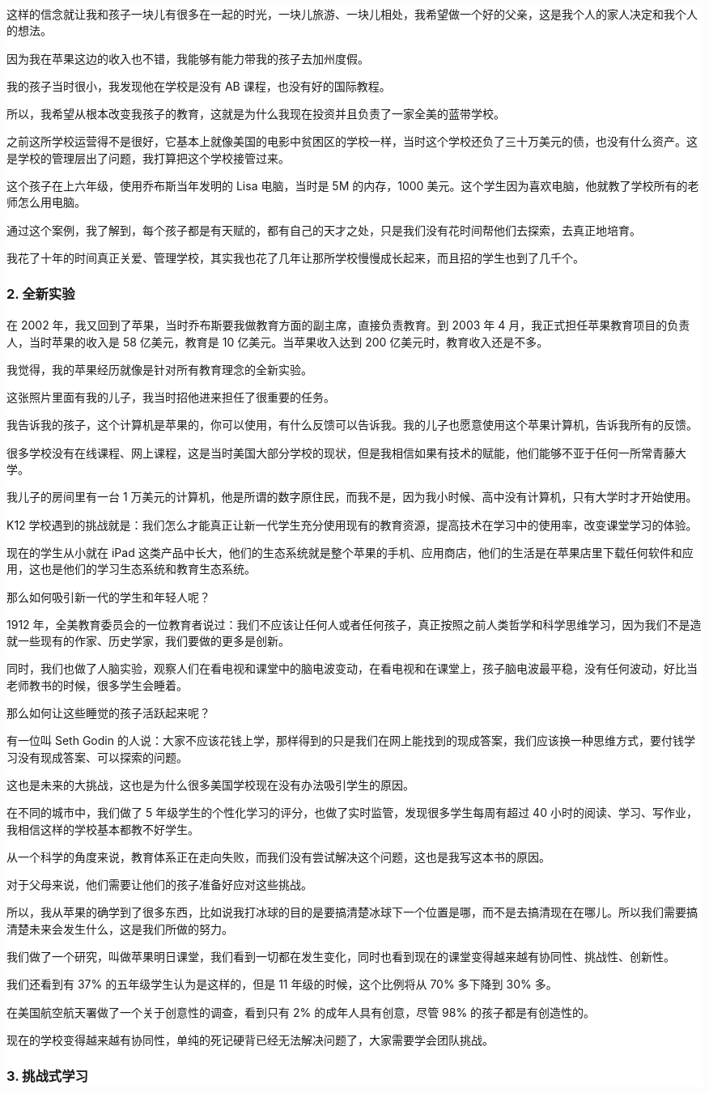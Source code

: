 这样的信念就让我和孩子一块儿有很多在一起的时光，一块儿旅游、一块儿相处，我希望做一个好的父亲，这是我个人的家人决定和我个人的想法。

因为我在苹果这边的收入也不错，我能够有能力带我的孩子去加州度假。
 
我的孩子当时很小，我发现他在学校是没有 AB 课程，也没有好的国际教程。

所以，我希望从根本改变我孩子的教育，这就是为什么我现在投资并且负责了一家全美的蓝带学校。
 
之前这所学校运营得不是很好，它基本上就像美国的电影中贫困区的学校一样，当时这个学校还负了三十万美元的债，也没有什么资产。这是学校的管理层出了问题，我打算把这个学校接管过来。

这个孩子在上六年级，使用乔布斯当年发明的 Lisa 电脑，当时是 5M 的内存，1000 美元。这个学生因为喜欢电脑，他就教了学校所有的老师怎么用电脑。
 
通过这个案例，我了解到，每个孩子都是有天赋的，都有自己的天才之处，只是我们没有花时间帮他们去探索，去真正地培育。
 
我花了十年的时间真正关爱、管理学校，其实我也花了几年让那所学校慢慢成长起来，而且招的学生也到了几千个。
 
### 2. 全新实验
 
在 2002 年，我又回到了苹果，当时乔布斯要我做教育方面的副主席，直接负责教育。到 2003 年 4 月，我正式担任苹果教育项目的负责人，当时苹果的收入是 58 亿美元，教育是 10 亿美元。当苹果收入达到 200 亿美元时，教育收入还是不多。
 
我觉得，我的苹果经历就像是针对所有教育理念的全新实验。
 
这张照片里面有我的儿子，我当时招他进来担任了很重要的任务。

我告诉我的孩子，这个计算机是苹果的，你可以使用，有什么反馈可以告诉我。我的儿子也愿意使用这个苹果计算机，告诉我所有的反馈。
 
很多学校没有在线课程、网上课程，这是当时美国大部分学校的现状，但是我相信如果有技术的赋能，他们能够不亚于任何一所常青藤大学。
 
我儿子的房间里有一台 1 万美元的计算机，他是所谓的数字原住民，而我不是，因为我小时候、高中没有计算机，只有大学时才开始使用。
 
K12 学校遇到的挑战就是：我们怎么才能真正让新一代学生充分使用现有的教育资源，提高技术在学习中的使用率，改变课堂学习的体验。
 
现在的学生从小就在 iPad 这类产品中长大，他们的生态系统就是整个苹果的手机、应用商店，他们的生活是在苹果店里下载任何软件和应用，这也是他们的学习生态系统和教育生态系统。
 
那么如何吸引新一代的学生和年轻人呢？
 
1912 年，全美教育委员会的一位教育者说过：我们不应该让任何人或者任何孩子，真正按照之前人类哲学和科学思维学习，因为我们不是造就一些现有的作家、历史学家，我们要做的更多是创新。
 
同时，我们也做了人脑实验，观察人们在看电视和课堂中的脑电波变动，在看电视和在课堂上，孩子脑电波最平稳，没有任何波动，好比当老师教书的时候，很多学生会睡着。
 
那么如何让这些睡觉的孩子活跃起来呢？
 
有一位叫 Seth Godin 的人说：大家不应该花钱上学，那样得到的只是我们在网上能找到的现成答案，我们应该换一种思维方式，要付钱学习没有现成答案、可以探索的问题。
 
这也是未来的大挑战，这也是为什么很多美国学校现在没有办法吸引学生的原因。
 
在不同的城市中，我们做了 5 年级学生的个性化学习的评分，也做了实时监管，发现很多学生每周有超过 40 小时的阅读、学习、写作业，我相信这样的学校基本都教不好学生。
 
从一个科学的角度来说，教育体系正在走向失败，而我们没有尝试解决这个问题，这也是我写这本书的原因。

对于父母来说，他们需要让他们的孩子准备好应对这些挑战。
 
所以，我从苹果的确学到了很多东西，比如说我打冰球的目的是要搞清楚冰球下一个位置是哪，而不是去搞清现在在哪儿。所以我们需要搞清楚未来会发生什么，这是我们所做的努力。
 
我们做了一个研究，叫做苹果明日课堂，我们看到一切都在发生变化，同时也看到现在的课堂变得越来越有协同性、挑战性、创新性。

我们还看到有 37% 的五年级学生认为是这样的，但是 11 年级的时候，这个比例将从 70% 多下降到 30% 多。
 
在美国航空航天署做了一个关于创意性的调查，看到只有 2% 的成年人具有创意，尽管 98% 的孩子都是有创造性的。
 
现在的学校变得越来越有协同性，单纯的死记硬背已经无法解决问题了，大家需要学会团队挑战。
 
### 3. 挑战式学习
 